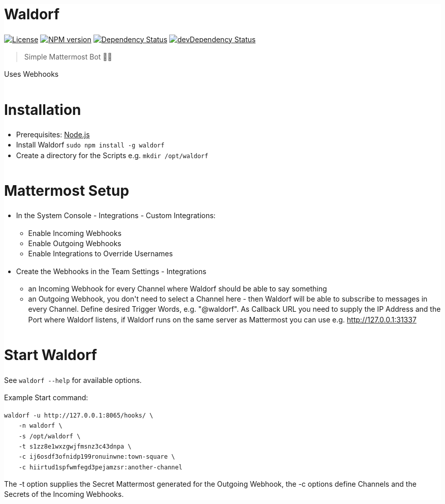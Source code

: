 # Waldorf

[mit-badge]: https://img.shields.io/badge/License-MIT-blue.svg?style=flat
[mit-url]: LICENSE
[![License][mit-badge]][mit-url]
[![NPM version](https://badge.fury.io/js/waldorf.svg)](http://badge.fury.io/js/waldorf)
[![Dependency Status](https://david-dm.org/hobbyquaker/waldorf/status.svg)](https://david-dm.org/hobbyquaker/waldorf)
[![devDependency Status](https://david-dm.org/hobbyquaker/waldorf/dev-status.svg)](https://david-dm.org/hobbyquaker/waldorf?type=dev)

> Simple Mattermost Bot 🤡🤠

Uses Webhooks


# Installation

* Prerequisites: [Node.js](https://nodejs.org)
* Install Waldorf `sudo npm install -g waldorf`
* Create a directory for the Scripts e.g. `mkdir /opt/waldorf`


# Mattermost Setup

* In the System Console - Integrations - Custom Integrations:
    * Enable Incoming Webhooks
    * Enable Outgoing Webhooks
    * Enable Integrations to Override Usernames
     
* Create the Webhooks in the Team Settings - Integrations
    * an Incoming Webhook for every Channel where Waldorf should be able to say something
    * an Outgoing Webhook, you don't need to select a Channel here - then Waldorf will be able to subscribe to messages 
    in every Channel. Define desired Trigger Words, e.g. "@waldorf". As Callback URL you need to supply the IP Address
    and the Port where Waldorf listens, if Waldorf runs on the same server as Mattermost you can use e.g. 
    http://127.0.0.1:31337
    
    
# Start Waldorf

See `waldorf --help` for available options.

Example Start command:
```
waldorf -u http://127.0.0.1:8065/hooks/ \
    -n waldorf \
    -s /opt/waldorf \
    -t s1zz8e1wxzgwjfmsnz3c43dnpa \
    -c ij6osdf3ofnidp199ronuinwne:town-square \
    -c hiirtud1spfwmfegd3pejamzsr:another-channel 
```
The -t option supplies the Secret Mattermost generated for the Outgoing Webhook, the -c options define Channels and the 
Secrets of the Incoming Webhooks.
